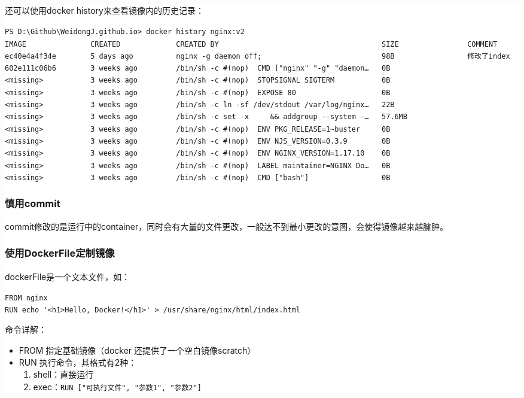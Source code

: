 
还可以使用docker history来查看镜像内的历史记录：

    PS D:\Github\WeidongJ.github.io> docker history nginx:v2
    IMAGE               CREATED             CREATED BY                                      SIZE                COMMENT
    ec40e4a4f34e        5 days ago          nginx -g daemon off;                            98B                 修改了index
    602e111c06b6        3 weeks ago         /bin/sh -c #(nop)  CMD ["nginx" "-g" "daemon…   0B
    <missing>           3 weeks ago         /bin/sh -c #(nop)  STOPSIGNAL SIGTERM           0B
    <missing>           3 weeks ago         /bin/sh -c #(nop)  EXPOSE 80                    0B
    <missing>           3 weeks ago         /bin/sh -c ln -sf /dev/stdout /var/log/nginx…   22B
    <missing>           3 weeks ago         /bin/sh -c set -x     && addgroup --system -…   57.6MB
    <missing>           3 weeks ago         /bin/sh -c #(nop)  ENV PKG_RELEASE=1~buster     0B
    <missing>           3 weeks ago         /bin/sh -c #(nop)  ENV NJS_VERSION=0.3.9        0B
    <missing>           3 weeks ago         /bin/sh -c #(nop)  ENV NGINX_VERSION=1.17.10    0B
    <missing>           3 weeks ago         /bin/sh -c #(nop)  LABEL maintainer=NGINX Do…   0B
    <missing>           3 weeks ago         /bin/sh -c #(nop)  CMD ["bash"]                 0B

### 慎用commit

commit修改的是运行中的container，同时会有大量的文件更改，一般达不到最小更改的意图，会使得镜像越来越臃肿。

### 使用DockerFile定制镜像

dockerFile是一个文本文件，如：

    FROM nginx
    RUN echo '<h1>Hello, Docker!</h1>' > /usr/share/nginx/html/index.html

命令详解：
* FROM 指定基础镜像（docker 还提供了一个空白镜像scratch）
* RUN 执行命令，其格式有2种：
    1. shell：直接运行
    2. exec：`RUN ["可执行文件", "参数1", "参数2"]`

